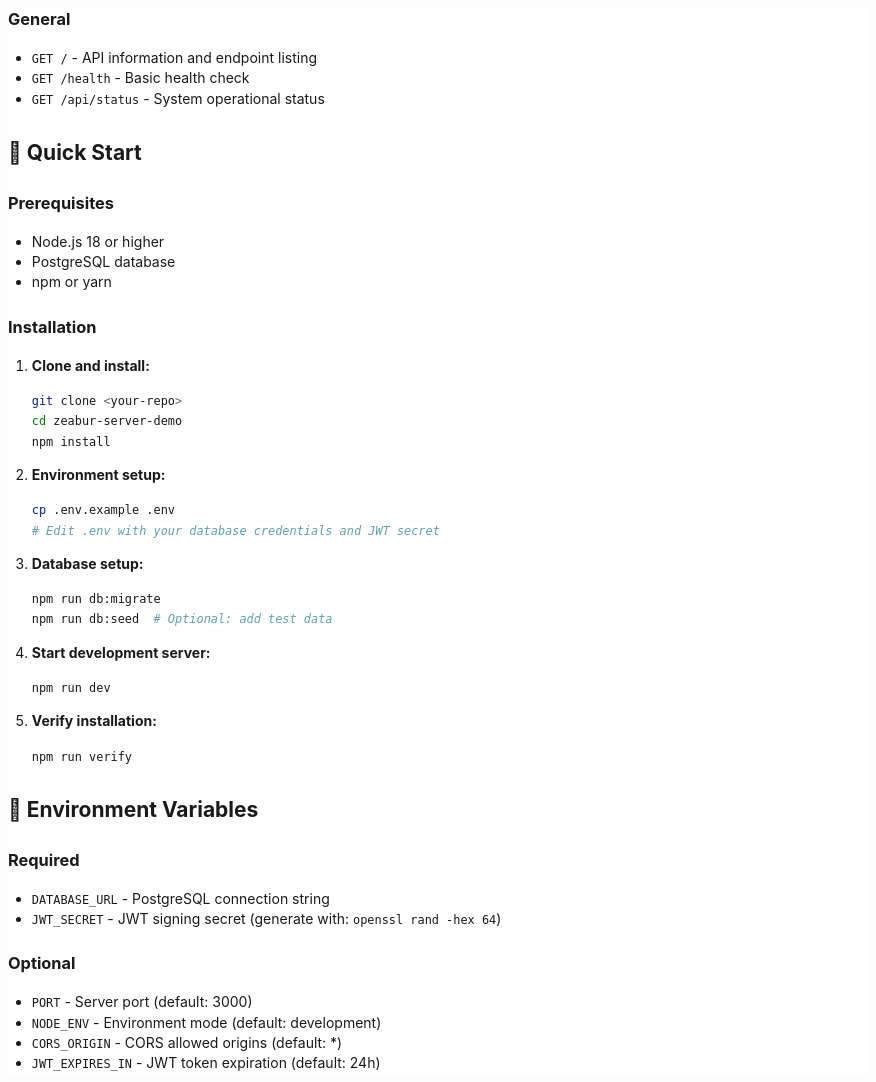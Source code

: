 ### General
- `GET /` - API information and endpoint listing
- `GET /health` - Basic health check
- `GET /api/status` - System operational status

## 🚀 Quick Start

### Prerequisites

- Node.js 18 or higher
- PostgreSQL database
- npm or yarn

### Installation

1. **Clone and install:**
   ```bash
   git clone <your-repo>
   cd zeabur-server-demo
   npm install
   ```

2. **Environment setup:**
   ```bash
   cp .env.example .env
   # Edit .env with your database credentials and JWT secret
   ```

3. **Database setup:**
   ```bash
   npm run db:migrate
   npm run db:seed  # Optional: add test data
   ```

4. **Start development server:**
   ```bash
   npm run dev
   ```

5. **Verify installation:**
   ```bash
   npm run verify
   ```

## 🔧 Environment Variables

### Required
- `DATABASE_URL` - PostgreSQL connection string
- `JWT_SECRET` - JWT signing secret (generate with: `openssl rand -hex 64`)

### Optional
- `PORT` - Server port (default: 3000)
- `NODE_ENV` - Environment mode (default: development)
- `CORS_ORIGIN` - CORS allowed origins (default: *)
- `JWT_EXPIRES_IN` - JWT token expiration (default: 24h)
